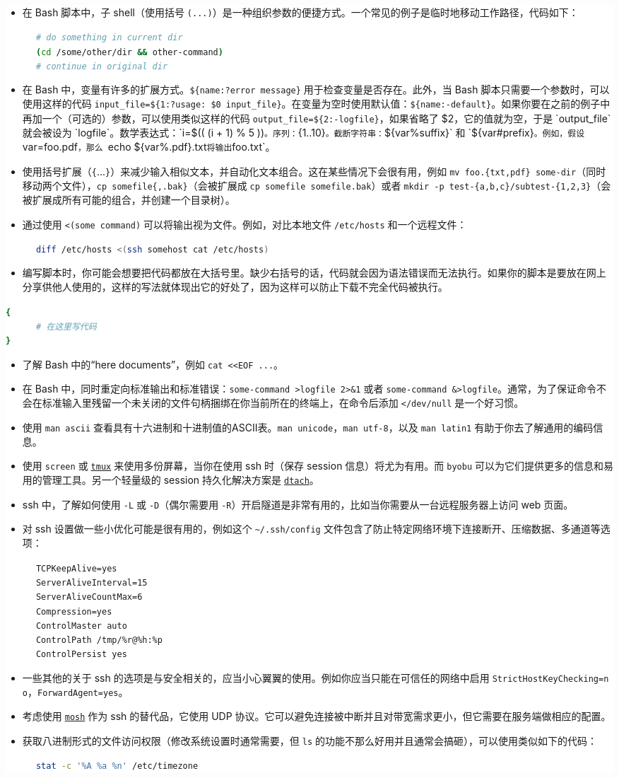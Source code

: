 - 在 Bash 脚本中，子 shell（使用括号 `(...)`）是一种组织参数的便捷方式。一个常见的例子是临时地移动工作路径，代码如下：
```bash
      # do something in current dir
      (cd /some/other/dir && other-command)
      # continue in original dir
```

- 在 Bash 中，变量有许多的扩展方式。`${name:?error message}` 用于检查变量是否存在。此外，当 Bash 脚本只需要一个参数时，可以使用这样的代码 `input_file=${1:?usage: $0 input_file}`。在变量为空时使用默认值：`${name:-default}`。如果你要在之前的例子中再加一个（可选的）参数，可以使用类似这样的代码 `output_file=${2:-logfile}`，如果省略了 $2，它的值就为空，于是 `output_file` 就会被设为 `logfile`。数学表达式：`i=$(( (i + 1) % 5 ))`。序列：`{1..10}`。截断字符串：`${var%suffix}` 和 `${var#prefix}`。例如，假设 `var=foo.pdf`，那么 `echo ${var%.pdf}.txt` 将输出 `foo.txt`。

- 使用括号扩展（`{`...`}`）来减少输入相似文本，并自动化文本组合。这在某些情况下会很有用，例如 `mv foo.{txt,pdf} some-dir`（同时移动两个文件），`cp somefile{,.bak}`（会被扩展成 `cp somefile somefile.bak`）或者 `mkdir -p test-{a,b,c}/subtest-{1,2,3}`（会被扩展成所有可能的组合，并创建一个目录树）。

- 通过使用 `<(some command)` 可以将输出视为文件。例如，对比本地文件 `/etc/hosts` 和一个远程文件：
```sh
      diff /etc/hosts <(ssh somehost cat /etc/hosts)
```

- 编写脚本时，你可能会想要把代码都放在大括号里。缺少右括号的话，代码就会因为语法错误而无法执行。如果你的脚本是要放在网上分享供他人使用的，这样的写法就体现出它的好处了，因为这样可以防止下载不完全代码被执行。
```bash
{
      # 在这里写代码
}
```

- 了解 Bash 中的“here documents”，例如 `cat <<EOF ...`。

- 在 Bash 中，同时重定向标准输出和标准错误：`some-command >logfile 2>&1` 或者 `some-command &>logfile`。通常，为了保证命令不会在标准输入里残留一个未关闭的文件句柄捆绑在你当前所在的终端上，在命令后添加 `</dev/null` 是一个好习惯。

- 使用 `man ascii` 查看具有十六进制和十进制值的ASCII表。`man unicode`，`man utf-8`，以及 `man latin1` 有助于你去了解通用的编码信息。

- 使用 `screen` 或 [`tmux`](https://tmux.github.io/) 来使用多份屏幕，当你在使用 ssh 时（保存 session 信息）将尤为有用。而 `byobu` 可以为它们提供更多的信息和易用的管理工具。另一个轻量级的 session 持久化解决方案是 [`dtach`](https://github.com/bogner/dtach)。

- ssh 中，了解如何使用 `-L` 或 `-D`（偶尔需要用 `-R`）开启隧道是非常有用的，比如当你需要从一台远程服务器上访问 web 页面。

- 对 ssh 设置做一些小优化可能是很有用的，例如这个 `~/.ssh/config` 文件包含了防止特定网络环境下连接断开、压缩数据、多通道等选项：
```
      TCPKeepAlive=yes
      ServerAliveInterval=15
      ServerAliveCountMax=6
      Compression=yes
      ControlMaster auto
      ControlPath /tmp/%r@%h:%p
      ControlPersist yes
```

- 一些其他的关于 ssh 的选项是与安全相关的，应当小心翼翼的使用。例如你应当只能在可信任的网络中启用 `StrictHostKeyChecking=no`，`ForwardAgent=yes`。

- 考虑使用 [`mosh`](https://mosh.org/) 作为 ssh 的替代品，它使用 UDP 协议。它可以避免连接被中断并且对带宽需求更小，但它需要在服务端做相应的配置。

- 获取八进制形式的文件访问权限（修改系统设置时通常需要，但 `ls` 的功能不那么好用并且通常会搞砸），可以使用类似如下的代码：
```sh
      stat -c '%A %a %n' /etc/timezone
```
